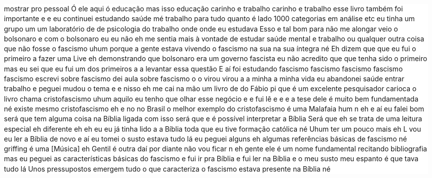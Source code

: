 mostrar pro pessoal Ó ele aqui ó
educação mas isso educação carinho e
trabalho carinho e trabalho esse livro
também foi importante e e eu continuei
estudando saúde mé trabalho para tudo
quanto é lado 1000 categorias em análise
etc eu tinha um grupo um um laboratório
de de psicologia do trabalho onde onde
eu estudava Esso e tal bom para não me
alongar veio o
bolsonaro e com o bolsonaro eu eu não eh
me sentia mais à vontade de estudar
saúde mental e trabalho ou qualquer
outra coisa que não fosse o fascismo
uhum porque a gente estava vivendo o
fascismo na sua na sua íntegra né Eh
dizem que que eu fui o primeiro a fazer
uma Live
eh demonstrando que bolsonaro era um
governo
fascista eu não acredito que que tenha
sido o primeiro mas eu sei que eu fui um
dos primeiros a a levantar essa questão
E aí foi estudando fascismo fascismo
fascismo fascismo fascismo escrevi sobre
fascismo dei aula sobre fascismo o
o virou virou a a minha a minha vida eu
abandonei saúde entrar trabalho e peguei
mudou o tema e e nisso
eh me cai na mão um livro de do Fábio pi
que é um excelente pesquisador carioca o
livro chama cristofascismo
uhum
aquilo eu tenho que olhar esse negócio e
e fui lê e e e a tese dele é muito bem
fundamentada né existe mesmo
cristofascismo
eh e no no Brasil o melhor exemplo do
cristofascismo é uma Malafaia hum n eh e
aí eu falei bom será que tem alguma
coisa na
Bíblia ligada com isso será que e é
possível interpretar a Bíblia Será que
eh se trata de uma leitura especial eh
diferente eh eh
eu eu já tinha lido a a Bíblia toda que
eu tive formação católica né
Uhum ter um pouco mais
eh L vou eu ler a Bíblia de novo e aí eu
tomei o
susto estava tudo lá eu peguei alguns eh
algumas referências básicas de fascismo
né griffing é uma
[Música]
eh Gentil é outra daí por diante não vou
ficar n eh gente ele é um nome
fundamental recitando bibliografia mas
eu peguei as características básicas do
fascismo e fui ir pra Bíblia e fui ler
na Bíblia e o meu susto meu espanto é
que tava tudo
lá Unos pressupostos emergem tudo o que
caracteriza o fascismo estava presente
na Bíblia né